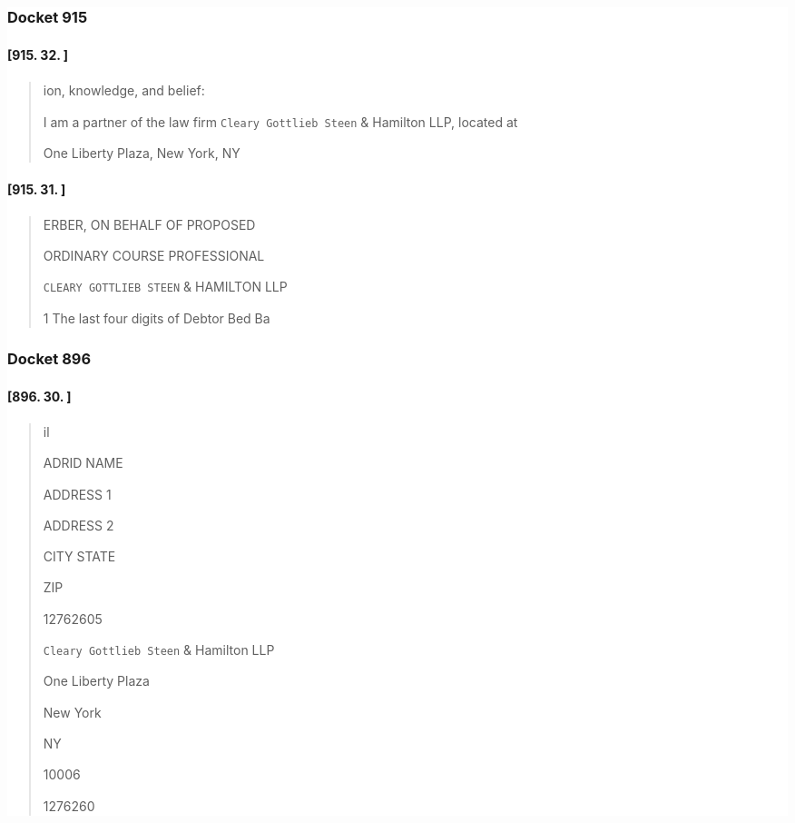 ### Docket 915

#### [915. 32. ]
> ion, knowledge, and belief: 
> 
> I am a partner of the law firm `Cleary Gottlieb Steen` & Hamilton LLP, located at 
> 
> One Liberty Plaza, New York, NY

#### [915. 31. ]
> ERBER, ON BEHALF OF PROPOSED 
> 
> ORDINARY COURSE PROFESSIONAL 
> 
> `CLEARY GOTTLIEB STEEN` & HAMILTON LLP 
> 
>  
> 
>  
> 
> 1 The last four digits of Debtor Bed Ba

### Docket 896

#### [896. 30. ]
> il
> 
>  ADRID NAME
> 
> ADDRESS 1
> 
> ADDRESS 2
> 
>  CITY STATE
> 
> ZIP
> 
> 12762605
> 
> `Cleary Gottlieb Steen` & Hamilton LLP 
> 
> One Liberty Plaza
> 
> New York
> 
> NY
> 
> 10006
> 
> 1276260
